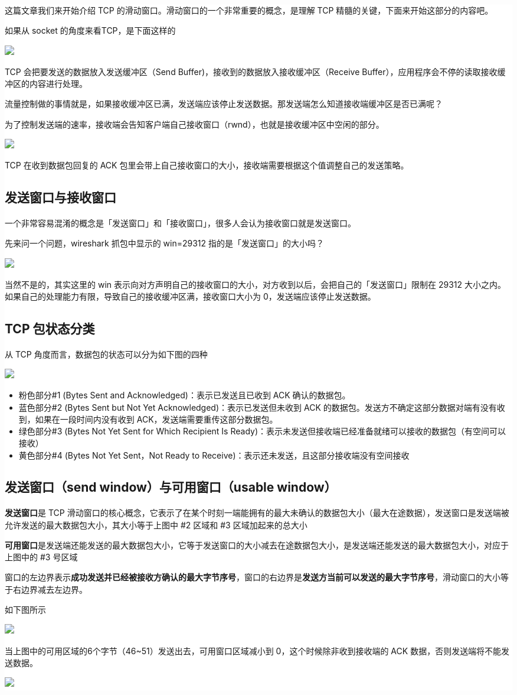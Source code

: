 这篇文章我们来开始介绍 TCP 的滑动窗口。滑动窗口的一个非常重要的概念，是理解 TCP 精髓的关键，下面来开始这部分的内容吧。

如果从 socket 的角度来看TCP，是下面这样的

![](https://user-gold-cdn.xitu.io/2019/6/25/16b8f55a26130ef3?w=1696&h=634&f=jpeg&s=67055)

TCP 会把要发送的数据放入发送缓冲区（Send Buffer)，接收到的数据放入接收缓冲区（Receive Buffer），应用程序会不停的读取接收缓冲区的内容进行处理。

流量控制做的事情就是，如果接收缓冲区已满，发送端应该停止发送数据。那发送端怎么知道接收端缓冲区是否已满呢？

为了控制发送端的速率，接收端会告知客户端自己接收窗口（rwnd），也就是接收缓冲区中空闲的部分。

![](https://user-gold-cdn.xitu.io/2019/6/25/16b8f55a26a6a568?w=1936&h=520&f=jpeg&s=89911)

TCP 在收到数据包回复的 ACK 包里会带上自己接收窗口的大小，接收端需要根据这个值调整自己的发送策略。

## 发送窗口与接收窗口

一个非常容易混淆的概念是「发送窗口」和「接收窗口」，很多人会认为接收窗口就是发送窗口。

先来问一个问题，wireshark 抓包中显示的 win=29312 指的是「发送窗口」的大小吗？

![](https://user-gold-cdn.xitu.io/2019/6/25/16b8f55a25d71532?w=1812&h=250&f=jpeg&s=199837)

当然不是的，其实这里的 win 表示向对方声明自己的接收窗口的大小，对方收到以后，会把自己的「发送窗口」限制在 29312 大小之内。如果自己的处理能力有限，导致自己的接收缓冲区满，接收窗口大小为 0，发送端应该停止发送数据。

## TCP 包状态分类

从 TCP 角度而言，数据包的状态可以分为如下图的四种

![](https://user-gold-cdn.xitu.io/2019/3/10/16968005b1f1b27a?w=1838&h=396&f=jpeg&s=175240)

*   粉色部分#1 (Bytes Sent and Acknowledged)：表示已发送且已收到 ACK 确认的数据包。
*   蓝色部分#2 (Bytes Sent but Not Yet Acknowledged)：表示已发送但未收到 ACK 的数据包。发送方不确定这部分数据对端有没有收到，如果在一段时间内没有收到 ACK，发送端需要重传这部分数据包。
*   绿色部分#3 (Bytes Not Yet Sent for Which Recipient Is Ready)：表示未发送但接收端已经准备就绪可以接收的数据包（有空间可以接收）
*   黄色部分#4 (Bytes Not Yet Sent，Not Ready to Receive)：表示还未发送，且这部分接收端没有空间接收

## 发送窗口（send window）与可用窗口（usable window）

**发送窗口**是 TCP 滑动窗口的核心概念，它表示了在某个时刻一端能拥有的最大未确认的数据包大小（最大在途数据），发送窗口是发送端被允许发送的最大数据包大小，其大小等于上图中 #2 区域和 #3 区域加起来的总大小

**可用窗口**是发送端还能发送的最大数据包大小，它等于发送窗口的大小减去在途数据包大小，是发送端还能发送的最大数据包大小，对应于上图中的 #3 号区域

窗口的左边界表示**成功发送并已经被接收方确认的最大字节序号**，窗口的右边界是**发送方当前可以发送的最大字节序号**，滑动窗口的大小等于右边界减去左边界。

如下图所示

![](https://user-gold-cdn.xitu.io/2019/3/10/16968005b25d3742?w=1836&h=698&f=jpeg&s=253825)

当上图中的可用区域的6个字节（46~51）发送出去，可用窗口区域减小到 0，这个时候除非收到接收端的 ACK 数据，否则发送端将不能发送数据。

![](https://user-gold-cdn.xitu.io/2019/3/10/16968005af94206a?w=1766&h=698&f=jpeg&s=229265)

